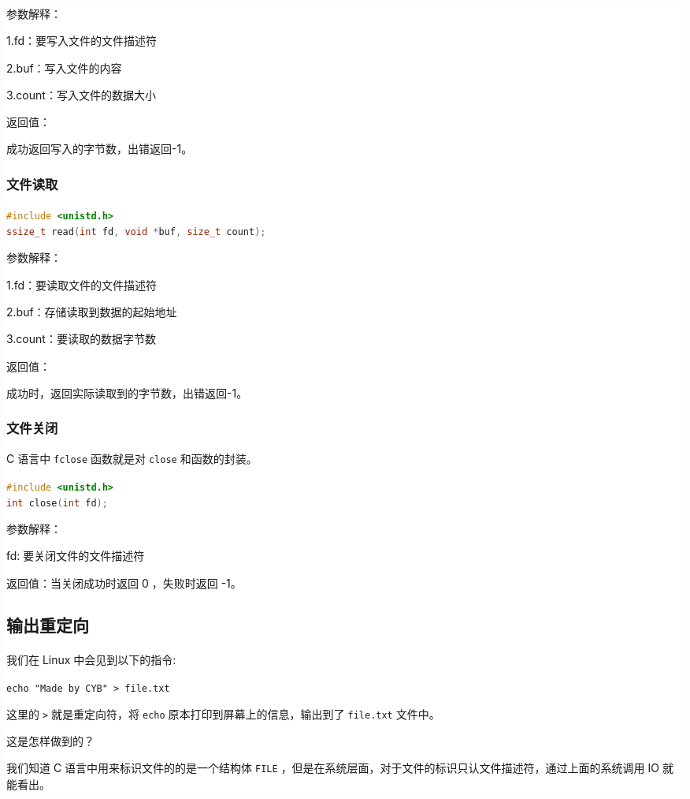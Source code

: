 参数解释：

1.fd：要写入文件的文件描述符

2.buf：写入文件的内容

3.count：写入文件的数据大小

返回值：

成功返回写入的字节数，出错返回-1。

### **文件读取**


 
```cpp
#include <unistd.h>
ssize_t read(int fd, void *buf, size_t count);
```

参数解释：

1.fd：要读取文件的文件描述符

2.buf：存储读取到数据的起始地址

3.count：要读取的数据字节数

返回值：

成功时，返回实际读取到的字节数，出错返回-1。

### **文件关闭**

C 语言中 `fclose` 函数就是对 `close` 和函数的封装。

```cpp
#include <unistd.h>
int close(int fd);
```

参数解释：

fd: 要关闭文件的文件描述符

返回值：当关闭成功时返回 0 ，失败时返回 -1。


## **输出重定向**

我们在 Linux 中会见到以下的指令:

```
echo "Made by CYB" > file.txt
```

这里的 `>` 就是重定向符，将 `echo` 原本打印到屏幕上的信息，输出到了 `file.txt`  文件中。

这是怎样做到的？

我们知道 C 语言中用来标识文件的的是一个结构体 `FILE` ，但是在系统层面，对于文件的标识只认文件描述符，通过上面的系统调用 IO 就能看出。
